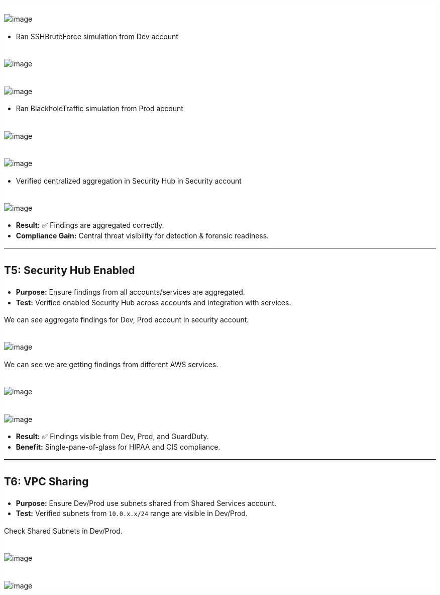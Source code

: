 <br><img width="786" height="291" alt="image" src="https://github.com/user-attachments/assets/1e7241c5-2212-49b2-88f3-ee2f0bcdbad0" /><br>

- Ran SSHBruteForce simulation from Dev account

<br><img width="851" height="128" alt="image" src="https://github.com/user-attachments/assets/1d718835-044b-477c-9994-13e7e37df86f" /><br>

<br><img width="854" height="319" alt="image" src="https://github.com/user-attachments/assets/0c1ab6c7-a07d-47ce-93ed-dc74a9ebeb1e" /><br>

- Ran BlackholeTraffic simulation from Prod account

<br><img width="864" height="160" alt="image" src="https://github.com/user-attachments/assets/095b39ea-b8dd-48ea-8eed-7195c9ebd948" /><br>

<br><img width="879" height="303" alt="image" src="https://github.com/user-attachments/assets/b7dd45d3-81e0-475b-8e39-8d762e7e59ec" /><br>

- Verified centralized aggregation in Security Hub in Security account

<br><img width="930" height="451" alt="image" src="https://github.com/user-attachments/assets/2b3faafd-27a9-47aa-9ee4-153c22dac4a0" /><br>

- **Result:** ✅ Findings are aggregated correctly.
- **Compliance Gain:** Central threat visibility for detection & forensic readiness.

---

## T5: Security Hub Enabled

- **Purpose:** Ensure findings from all accounts/services are aggregated.
- **Test:** Verified enabled Security Hub across accounts and integration with services.

We can see aggregate findings for Dev, Prod account in security account.

<br><img width="759" height="318" alt="image" src="https://github.com/user-attachments/assets/3d25203a-bd04-4084-baa4-94d22ce75bf4" /><br>

We can see we are getting findings from different AWS services.

<br><img width="778" height="354" alt="image" src="https://github.com/user-attachments/assets/dd8faea1-245d-4152-b281-0b2662b0dbb0" /><br>

<br><img width="722" height="365" alt="image" src="https://github.com/user-attachments/assets/2cf4d77b-2d73-48cc-8345-656c539db057" /><br>

- **Result:** ✅ Findings visible from Dev, Prod, and GuardDuty.
- **Benefit:** Single-pane-of-glass for HIPAA and CIS compliance.

---

## T6: VPC Sharing

- **Purpose:** Ensure Dev/Prod use subnets shared from Shared Services account.
- **Test:** Verified subnets from `10.0.x.x/24` range are visible in Dev/Prod.

Check Shared Subnets in Dev/Prod.

<br><img width="758" height="163" alt="image" src="https://github.com/user-attachments/assets/9e2b0f41-7eb0-41c1-968e-aed1ab70a43e" /><br>

<br><img width="778" height="200" alt="image" src="https://github.com/user-attachments/assets/a14ddae9-f2f4-48e8-a64b-da1f9fa183f4" /><br>
